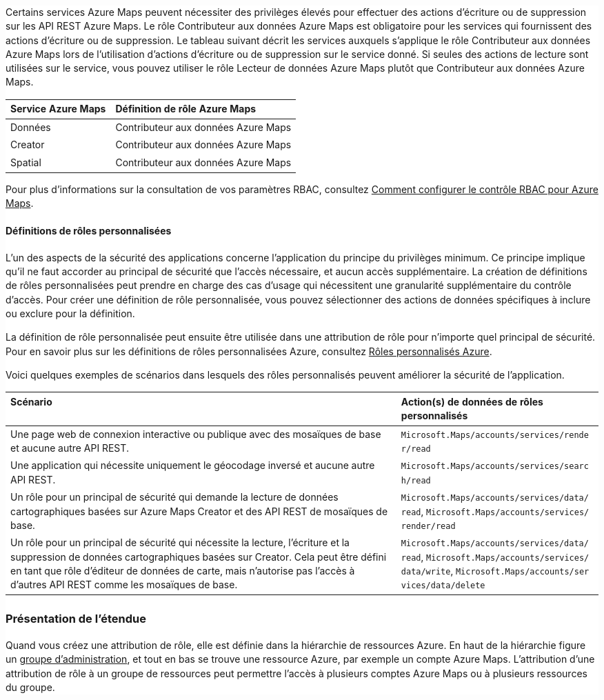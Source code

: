 Certains services Azure Maps peuvent nécessiter des privilèges élevés pour effectuer des actions d’écriture ou de suppression sur les API REST Azure Maps. Le rôle Contributeur aux données Azure Maps est obligatoire pour les services qui fournissent des actions d’écriture ou de suppression. Le tableau suivant décrit les services auxquels s’applique le rôle Contributeur aux données Azure Maps lors de l’utilisation d’actions d’écriture ou de suppression sur le service donné. Si seules des actions de lecture sont utilisées sur le service, vous pouvez utiliser le rôle Lecteur de données Azure Maps plutôt que Contributeur aux données Azure Maps.

| Service Azure Maps | Définition de rôle Azure Maps  |
| :----------------- | :-------------------------- |
| Données               | Contributeur aux données Azure Maps |
| Creator            | Contributeur aux données Azure Maps |
| Spatial            | Contributeur aux données Azure Maps |

Pour plus d’informations sur la consultation de vos paramètres RBAC, consultez [Comment configurer le contrôle RBAC pour Azure Maps](https://aka.ms/amrbac).

#### <a name="custom-role-definitions"></a>Définitions de rôles personnalisées

L’un des aspects de la sécurité des applications concerne l’application du principe du privilèges minimum. Ce principe implique qu’il ne faut accorder au principal de sécurité que l’accès nécessaire, et aucun accès supplémentaire. La création de définitions de rôles personnalisées peut prendre en charge des cas d’usage qui nécessitent une granularité supplémentaire du contrôle d’accès. Pour créer une définition de rôle personnalisée, vous pouvez sélectionner des actions de données spécifiques à inclure ou exclure pour la définition.

La définition de rôle personnalisée peut ensuite être utilisée dans une attribution de rôle pour n’importe quel principal de sécurité. Pour en savoir plus sur les définitions de rôles personnalisées Azure, consultez [Rôles personnalisés Azure](https://docs.microsoft.com/azure/role-based-access-control/custom-roles).

Voici quelques exemples de scénarios dans lesquels des rôles personnalisés peuvent améliorer la sécurité de l’application.

| Scénario                                                                                                                                                                                                                 | Action(s) de données de rôles personnalisés                                                                                                                  |
| :----------------------------------------------------------------------------------------------------------------------------------------------------------------------------------------------------------------------- | :------------------------------------------------------------------------------------------------------------------------------------------ |
| Une page web de connexion interactive ou publique avec des mosaïques de base et aucune autre API REST.                                                                                                                              | `Microsoft.Maps/accounts/services/render/read`                                                                                              |
| Une application qui nécessite uniquement le géocodage inversé et aucune autre API REST.                                                                                                                                             | `Microsoft.Maps/accounts/services/search/read`                                                                                              |
| Un rôle pour un principal de sécurité qui demande la lecture de données cartographiques basées sur Azure Maps Creator et des API REST de mosaïques de base.                                                                                                 | `Microsoft.Maps/accounts/services/data/read`, `Microsoft.Maps/accounts/services/render/read`                                                |
| Un rôle pour un principal de sécurité qui nécessite la lecture, l’écriture et la suppression de données cartographiques basées sur Creator. Cela peut être défini en tant que rôle d’éditeur de données de carte, mais n’autorise pas l’accès à d’autres API REST comme les mosaïques de base. | `Microsoft.Maps/accounts/services/data/read`, `Microsoft.Maps/accounts/services/data/write`, `Microsoft.Maps/accounts/services/data/delete` |

### <a name="understanding-scope"></a>Présentation de l’étendue

Quand vous créez une attribution de rôle, elle est définie dans la hiérarchie de ressources Azure. En haut de la hiérarchie figure un [groupe d’administration](https://docs.microsoft.com/azure/governance/management-groups/overview), et tout en bas se trouve une ressource Azure, par exemple un compte Azure Maps.
L’attribution d’une attribution de rôle à un groupe de ressources peut permettre l’accès à plusieurs comptes Azure Maps ou à plusieurs ressources du groupe.
